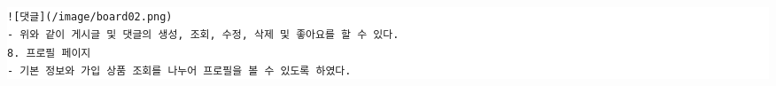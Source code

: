     ![댓글](/image/board02.png)
    - 위와 같이 게시글 및 댓글의 생성, 조회, 수정, 삭제 및 좋아요를 할 수 있다.
    8. 프로필 페이지
    - 기본 정보와 가입 상품 조회를 나누어 프로필을 볼 수 있도록 하였다.